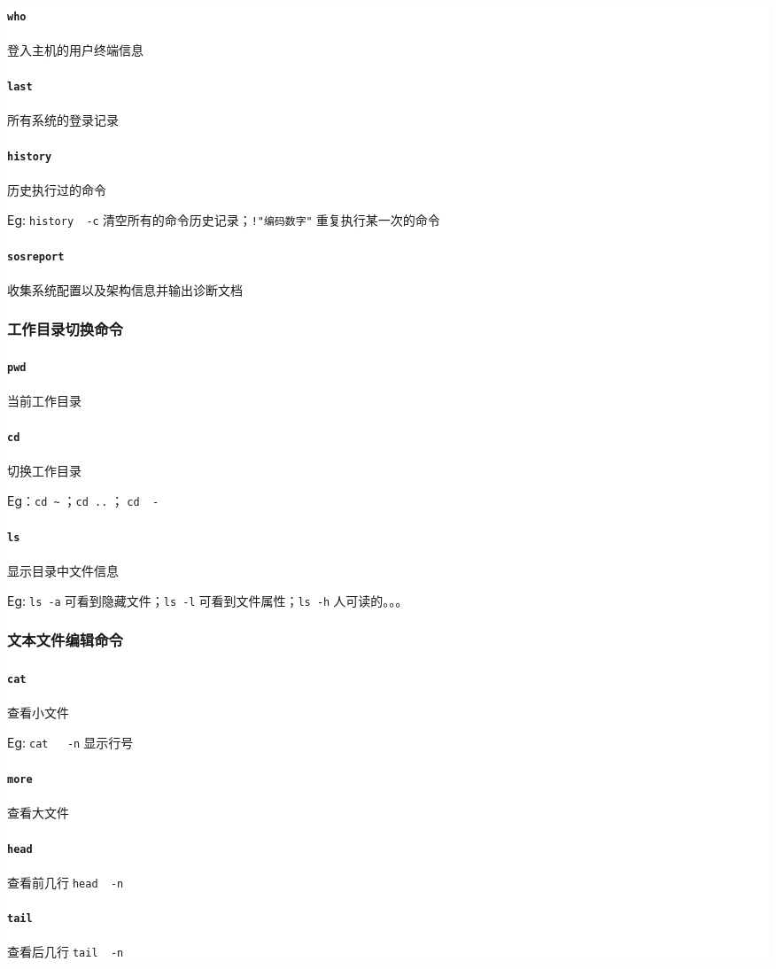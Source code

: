 #### `who`

登入主机的用户终端信息

#### `last`

所有系统的登录记录

#### `history`

历史执行过的命令

Eg: `history  -c` 清空所有的命令历史记录；`!"编码数字"` 重复执行某一次的命令

#### `sosreport`

收集系统配置以及架构信息并输出诊断文档



### 工作目录切换命令

#### `pwd`

当前工作目录

#### `cd`

切换工作目录

Eg：`cd ~` ；`cd ..` ； `cd  -`

#### `ls`

显示目录中文件信息

Eg: `ls -a` 可看到隐藏文件；`ls -l` 可看到文件属性；`ls -h` 人可读的。。。



### 文本文件编辑命令

#### `cat`

查看小文件

Eg: `cat   -n` 显示行号

#### `more`

查看大文件

#### `head`

查看前几行   `head  -n`

#### `tail`

查看后几行 `tail  -n`
